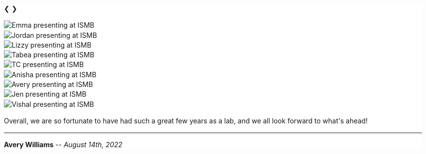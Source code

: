   
  <a class="prev" onclick="plusSlides(-1)">&#10094;</a>
  <a class="next" onclick="plusSlides(1)">&#10095;</a>

  
  <div class="caption-container">
    <p id="caption"></p>
  </div>

  
  <div class="row">
    <div class="column">
      <img class="demo cursor" src="/blog/2022-08-01-second-update/presenting_emma.JPEG" style="width:100%" onclick="currentSlide(1)" alt="Emma presenting at ISMB">
    </div>
    <div class="column">
      <img class="demo cursor" src="/blog/2022-08-01-second-update/presenting_jordan.JPEG" style="width:100%" onclick="currentSlide(2)" alt="Jordan presenting at ISMB">
    </div>
    <div class="column">
      <img class="demo cursor" src="/blog/2022-08-01-second-update/presenting_lizzy.jpg" style="width:100%" onclick="currentSlide(3)" alt="Lizzy presenting at ISMB">
    </div>
    <div class="column">
      <img class="demo cursor" src="/blog/2022-08-01-second-update/presenting_tabea.JPG" style="width:100%" onclick="currentSlide(4)" alt="Tabea presenting at ISMB">
    </div>
    <div class="column">
      <img class="demo cursor" src="/blog/2022-08-01-second-update/presenting_tc.jpg" style="width:100%" onclick="currentSlide(5)" alt="TC presenting at ISMB">
    </div>
    <div class="column">
      <img class="demo cursor" src="/blog/2022-08-01-second-update/presenting_anisha.png" style="width:100%" onclick="currentSlide(6)" alt="Anisha presenting at ISMB">
    </div>
    <div class="column">
      <img class="demo cursor" src="/blog/2022-08-01-second-update/presenting_avery.jpg" style="width:100%" onclick="currentSlide(7)" alt="Avery presenting at ISMB">
    </div>
    <div class="column">
      <img class="demo cursor" src="/blog/2022-08-01-second-update/presenting_jen.png" style="width:100%" onclick="currentSlide(8)" alt="Jen presenting at ISMB">
    </div>
    <div class="column">
      <img class="demo cursor" src="/blog/2022-08-01-second-update/presenting_vishal.jpg" style="width:100%" onclick="currentSlide(9)" alt="Vishal presenting at ISMB">
    </div>
  </div>
</div>

Overall, we are so fortunate to have had such a great few years as a lab, and we all look forward to what's ahead!

---
**Avery Williams** -- _August 14th, 2022_<br>